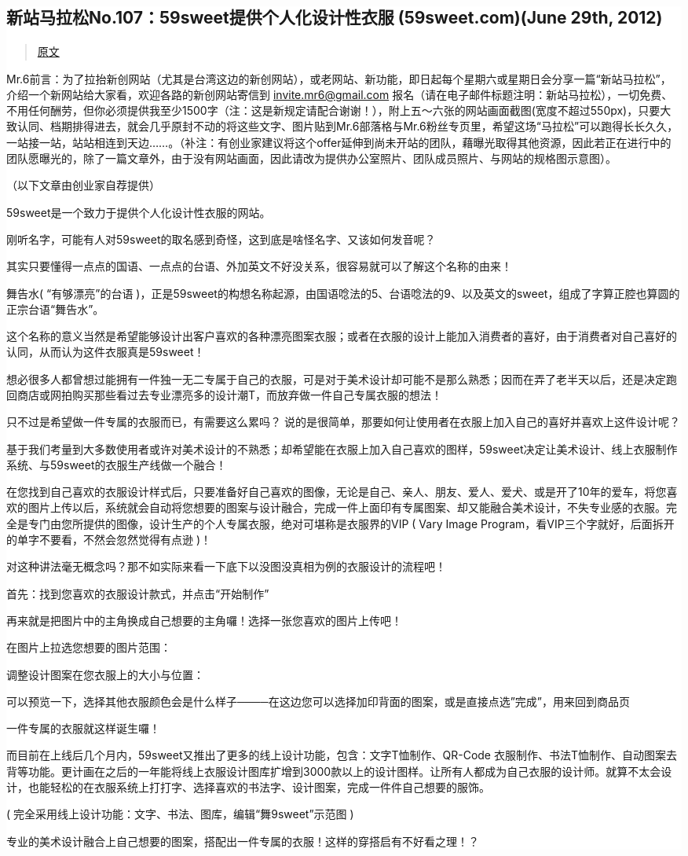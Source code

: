 ## 新站马拉松No.107：59sweet提供个人化设计性衣服 (59sweet.com)(June 29th,  2012)

> [原文](http://mr6.cc/?p=7662)


Mr.6前言：为了拉抬新创网站（尤其是台湾这边的新创网站），或老网站、新功能，即日起每个星期六或星期日会分享一篇“新站马拉松”，介绍一个新网站给大家看，欢迎各路的新创网站寄信到 invite.mr6@gmail.com 报名（请在电子邮件标题注明：新站马拉松），一切免费、不用任何酬劳，但你必须提供我至少1500字（注：这是新规定请配合谢谢！），附上五～六张的网站画面截图(宽度不超过550px)，只要大致认同、档期排得进去，就会几乎原封不动的将这些文字、图片贴到Mr.6部落格与Mr.6粉丝专页里，希望这场“马拉松”可以跑得长长久久，一站接一站，站站相连到天边……。（补注：有创业家建议将这个offer延伸到尚未开站的团队，藉曝光取得其他资源，因此若正在进行中的团队愿曝光的，除了一篇文章外，由于没有网站画面，因此请改为提供办公室照片、团队成员照片、与网站的规格图示意图）。

（以下文章由创业家自荐提供）

59sweet是一个致力于提供个人化设计性衣服的网站。

刚听名字，可能有人对59sweet的取名感到奇怪，这到底是啥怪名字、又该如何发音呢？

其实只要懂得一点点的国语、一点点的台语、外加英文不好没关系，很容易就可以了解这个名称的由来！

舞告水( “有够漂亮”的台语 )，正是59sweet的构想名称起源，由国语唸法的5、台语唸法的9、以及英文的sweet，组成了字算正腔也算圆的正宗台语“舞告水”。

这个名称的意义当然是希望能够设计出客户喜欢的各种漂亮图案衣服；或者在衣服的设计上能加入消费者的喜好，由于消费者对自己喜好的认同，从而认为这件衣服真是59sweet！

想必很多人都曾想过能拥有一件独一无二专属于自己的衣服，可是对于美术设计却可能不是那么熟悉；因而在弄了老半天以后，还是决定跑回商店或网拍购买那些看过去专业漂亮多的设计潮T，而放弃做一件自己专属衣服的想法！

只不过是希望做一件专属的衣服而已，有需要这么累吗？ 说的是很简单，那要如何让使用者在衣服上加入自己的喜好并喜欢上这件设计呢？

基于我们考量到大多数使用者或许对美术设计的不熟悉；却希望能在衣服上加入自己喜欢的图样，59sweet决定让美术设计、线上衣服制作系统、与59sweet的衣服生产线做一个融合！

在您找到自己喜欢的衣服设计样式后，只要准备好自己喜欢的图像，无论是自己、亲人、朋友、爱人、爱犬、或是开了10年的爱车，将您喜欢的图片上传以后，系统就会自动将您想要的图案与设计融合，完成一件上面印有专属图案、却又能融合美术设计，不失专业感的衣服。完全是专门由您所提供的图像，设计生产的个人专属衣服，绝对可堪称是衣服界的VIP ( Vary Image Program，看VIP三个字就好，后面拆开的单字不要看，不然会忽然觉得有点逊 )！

对这种讲法毫无概念吗？那不如实际来看一下底下以没图没真相为例的衣服设计的流程吧！

首先：找到您喜欢的衣服设计款式，并点击“开始制作”



再来就是把图片中的主角换成自己想要的主角囉！选择一张您喜欢的图片上传吧！



在图片上拉选您想要的图片范围：



调整设计图案在您衣服上的大小与位置：



可以预览一下，选择其他衣服颜色会是什么样子────在这边您可以选择加印背面的图案，或是直接点选”完成”，用来回到商品页



一件专属的衣服就这样诞生囉！

而目前在上线后几个月内，59sweet又推出了更多的线上设计功能，包含：文字T恤制作、QR-Code 衣服制作、书法T恤制作、自动图案去背等功能。更计画在之后的一年能将线上衣服设计图库扩增到3000款以上的设计图样。让所有人都成为自己衣服的设计师。就算不太会设计，也能轻松的在衣服系统上打打字、选择喜欢的书法字、设计图案，完成一件件自己想要的服饰。

( 完全采用线上设计功能：文字、书法、图库，编辑“舞9sweet”示范图 )

专业的美术设计融合上自己想要的图案，搭配出一件专属的衣服！这样的穿搭启有不好看之理！？
